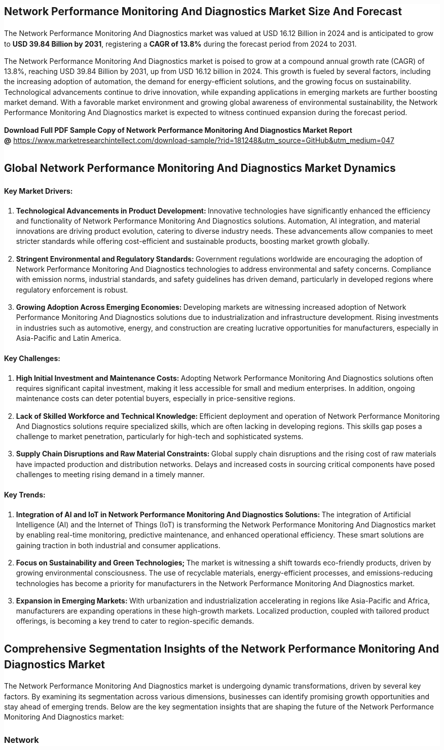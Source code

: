 <h2>Network Performance Monitoring And Diagnostics Market Size And Forecast</h2><p>The Network Performance Monitoring And Diagnostics market was valued at USD 16.12 Billion in 2024 and is anticipated to grow to <strong>USD 39.84 Billion by 2031</strong>, registering a <strong>CAGR of 13.8%</strong> during the forecast period from 2024 to 2031.</p><p>The Network Performance Monitoring And Diagnostics market is poised to grow at a compound annual growth rate (CAGR) of 13.8%, reaching USD 39.84 Billion by 2031, up from USD 16.12 billion in 2024. This growth is fueled by several factors, including the increasing adoption of automation, the demand for energy-efficient solutions, and the growing focus on sustainability. Technological advancements continue to drive innovation, while expanding applications in emerging markets are further boosting market demand. With a favorable market environment and growing global awareness of environmental sustainability, the Network Performance Monitoring And Diagnostics market is expected to witness continued expansion during the forecast period.</p><p><strong>Download Full PDF Sample Copy of Network Performance Monitoring And Diagnostics Market Report @</strong>&nbsp;<a href="https://www.marketresearchintellect.com/download-sample/?rid=181248&amp;utm_source=GitHub&amp;utm_medium=047">https://www.marketresearchintellect.com/download-sample/?rid=181248&amp;utm_source=GitHub&amp;utm_medium=047</a></p><h2>Global Network Performance Monitoring And Diagnostics Market Dynamics</h2><h4><strong>Key Market Drivers:</strong></h4><ol><li><p><strong>Technological Advancements in Product Development:&nbsp;</strong>Innovative technologies have significantly enhanced the efficiency and functionality of Network Performance Monitoring And Diagnostics solutions. Automation, AI integration, and material innovations are driving product evolution, catering to diverse industry needs. These advancements allow companies to meet stricter standards while offering cost-efficient and sustainable products, boosting market growth globally.</p></li><li><p><strong>Stringent Environmental and Regulatory Standards:&nbsp;</strong>Government regulations worldwide are encouraging the adoption of Network Performance Monitoring And Diagnostics technologies to address environmental and safety concerns. Compliance with emission norms, industrial standards, and safety guidelines has driven demand, particularly in developed regions where regulatory enforcement is robust.</p></li><li><p><strong>Growing Adoption Across Emerging Economies:&nbsp;</strong>Developing markets are witnessing increased adoption of Network Performance Monitoring And Diagnostics solutions due to industrialization and infrastructure development. Rising investments in industries such as automotive, energy, and construction are creating lucrative opportunities for manufacturers, especially in Asia-Pacific and Latin America.</p></li></ol><h4><strong>Key Challenges:</strong></h4><ol><li><p><strong>High Initial Investment and Maintenance Costs:&nbsp;</strong>Adopting Network Performance Monitoring And Diagnostics solutions often requires significant capital investment, making it less accessible for small and medium enterprises. In addition, ongoing maintenance costs can deter potential buyers, especially in price-sensitive regions.</p></li><li><p><strong>Lack of Skilled Workforce and Technical Knowledge:&nbsp;</strong>Efficient deployment and operation of Network Performance Monitoring And Diagnostics solutions require specialized skills, which are often lacking in developing regions. This skills gap poses a challenge to market penetration, particularly for high-tech and sophisticated systems.</p></li><li><p><strong>Supply Chain Disruptions and Raw Material Constraints:&nbsp;</strong>Global supply chain disruptions and the rising cost of raw materials have impacted production and distribution networks. Delays and increased costs in sourcing critical components have posed challenges to meeting rising demand in a timely manner.</p></li></ol><h4><strong>Key Trends:</strong></h4><ol><li><p><strong>Integration of AI and IoT in Network Performance Monitoring And Diagnostics Solutions:&nbsp;</strong>The integration of Artificial Intelligence (AI) and the Internet of Things (IoT) is transforming the Network Performance Monitoring And Diagnostics market by enabling real-time monitoring, predictive maintenance, and enhanced operational efficiency. These smart solutions are gaining traction in both industrial and consumer applications.</p></li><li><p><strong>Focus on Sustainability and Green Technologies;&nbsp;</strong>The market is witnessing a shift towards eco-friendly products, driven by growing environmental consciousness. The use of recyclable materials, energy-efficient processes, and emissions-reducing technologies has become a priority for manufacturers in the Network Performance Monitoring And Diagnostics market.</p></li><li><p><strong>Expansion in Emerging Markets:&nbsp;</strong>With urbanization and industrialization accelerating in regions like Asia-Pacific and Africa, manufacturers are expanding operations in these high-growth markets. Localized production, coupled with tailored product offerings, is becoming a key trend to cater to region-specific demands.</p></li></ol><div class="article-main__content" data-test-id="publishing-text-block"><h2>Comprehensive Segmentation Insights of the Network Performance Monitoring And Diagnostics Market</h2><p>The Network Performance Monitoring And Diagnostics market is undergoing dynamic transformations, driven by several key factors. By examining its segmentation across various dimensions, businesses can identify promising growth opportunities and stay ahead of emerging trends. Below are the key segmentation insights that are shaping the future of the Network Performance Monitoring And Diagnostics market:</p><h3><strong>Network